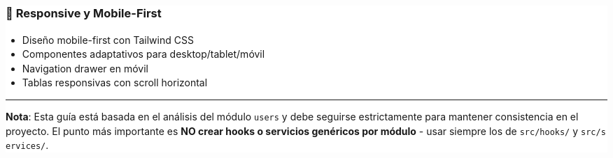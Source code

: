 ### 📱 **Responsive y Mobile-First**

- Diseño mobile-first con Tailwind CSS
- Componentes adaptativos para desktop/tablet/móvil
- Navigation drawer en móvil
- Tablas responsivas con scroll horizontal

---

**Nota**: Esta guía está basada en el análisis del módulo `users` y debe seguirse estrictamente para mantener consistencia en el proyecto. El punto más importante es **NO crear hooks o servicios genéricos por módulo** - usar siempre los de `src/hooks/` y `src/services/`.